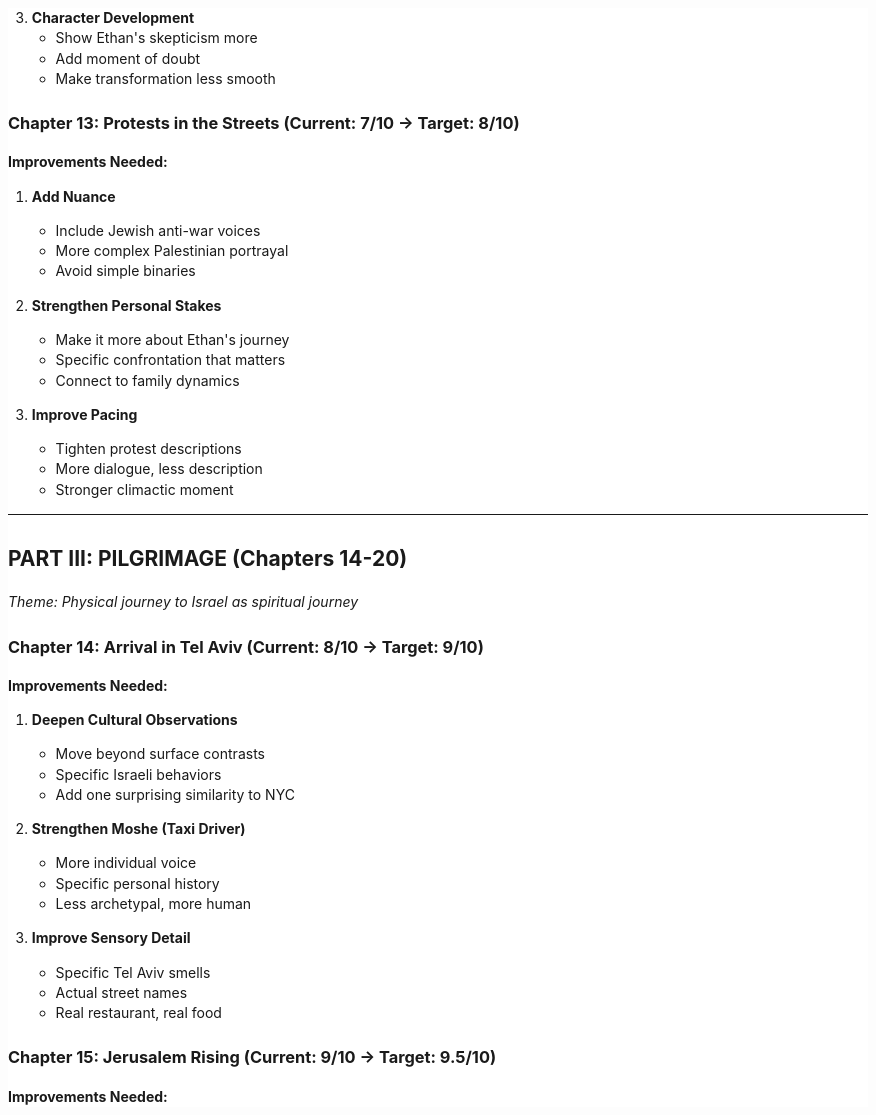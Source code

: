 3. **Character Development**
   - Show Ethan's skepticism more
   - Add moment of doubt
   - Make transformation less smooth

### Chapter 13: Protests in the Streets (Current: 7/10 → Target: 8/10)

**Improvements Needed:**

1. **Add Nuance**
   - Include Jewish anti-war voices
   - More complex Palestinian portrayal
   - Avoid simple binaries

2. **Strengthen Personal Stakes**
   - Make it more about Ethan's journey
   - Specific confrontation that matters
   - Connect to family dynamics

3. **Improve Pacing**
   - Tighten protest descriptions
   - More dialogue, less description
   - Stronger climactic moment

---

## PART III: PILGRIMAGE (Chapters 14-20)
*Theme: Physical journey to Israel as spiritual journey*

### Chapter 14: Arrival in Tel Aviv (Current: 8/10 → Target: 9/10)

**Improvements Needed:**

1. **Deepen Cultural Observations**
   - Move beyond surface contrasts
   - Specific Israeli behaviors
   - Add one surprising similarity to NYC

2. **Strengthen Moshe (Taxi Driver)**
   - More individual voice
   - Specific personal history
   - Less archetypal, more human

3. **Improve Sensory Detail**
   - Specific Tel Aviv smells
   - Actual street names
   - Real restaurant, real food

### Chapter 15: Jerusalem Rising (Current: 9/10 → Target: 9.5/10)

**Improvements Needed:**
